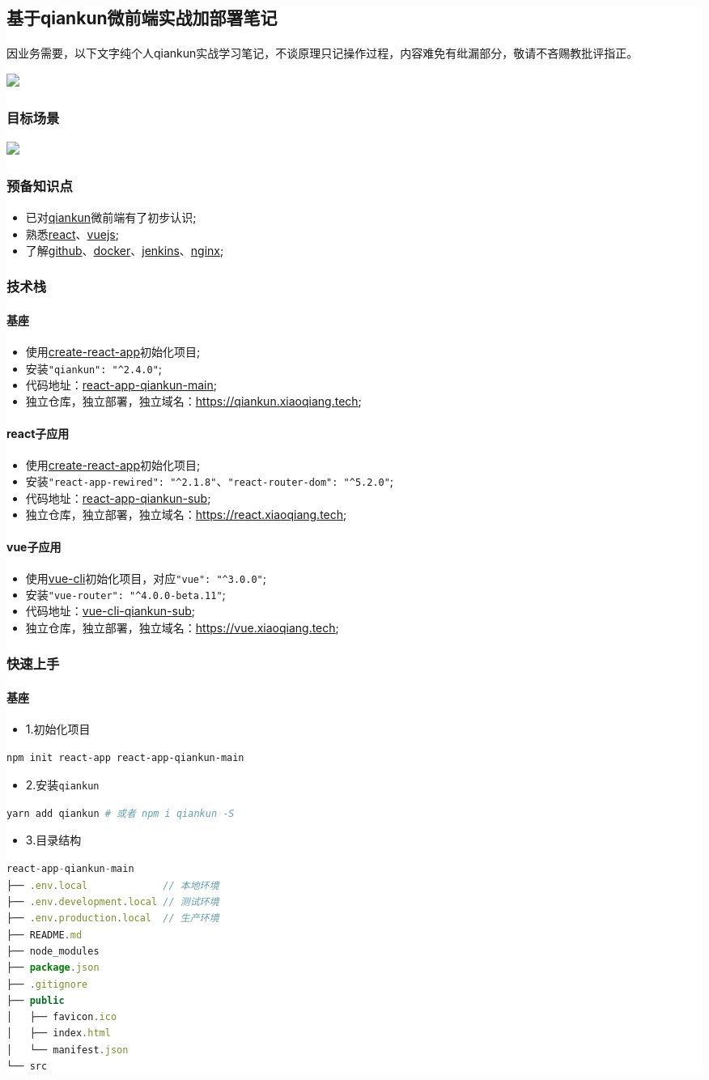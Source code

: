 
## 基于qiankun微前端实战加部署笔记
因业务需要，以下文字纯个人qiankun实战学习笔记，不谈原理只记操作过程，内容难免有纰漏部分，敬请不吝赐教批评指正。

![](https://i.loli.net/2021/04/23/BN6E45ZCUxtLhFX.gif)

### 目标场景
![](https://i.loli.net/2021/04/27/RQycNgEzJBv5Som.png)
### 预备知识点
+ 已对[qiankun](https://qiankun.umijs.org/)微前端有了初步认识;
+ 熟悉[react](https://react.docschina.org/)、[vuejs](https://cn.vuejs.org/);
+ 了解[github](https://github.com/)、[docker](https://www.docker.com/)、[jenkins](https://www.jenkins.io/)、[nginx](http://nginx.org/);

### 技术栈

#### 基座
+ 使用[create-react-app](https://github.com/facebook/create-react-app)初始化项目;
+ 安装```"qiankun": "^2.4.0"```;
+ 代码地址：[react-app-qiankun-main](https://github.com/niexq/react-app-qiankun-main);
+ 独立仓库，独立部署，独立域名：https://qiankun.xiaoqiang.tech;

#### react子应用
+ 使用[create-react-app](https://github.com/facebook/create-react-app)初始化项目;
+ 安装```"react-app-rewired": "^2.1.8"```、```"react-router-dom": "^5.2.0"```;
+ 代码地址：[react-app-qiankun-sub](https://github.com/niexq/react-app-qiankun-sub);
+ 独立仓库，独立部署，独立域名：https://react.xiaoqiang.tech;

#### vue子应用
+ 使用[vue-cli](https://github.com/vuejs/vue-cli)初始化项目，对应```"vue": "^3.0.0"```;
+ 安装```"vue-router": "^4.0.0-beta.11"```;
+ 代码地址：[vue-cli-qiankun-sub](https://github.com/niexq/vue-cli-qiankun-sub);
+ 独立仓库，独立部署，独立域名：https://vue.xiaoqiang.tech;

### 快速上手

#### 基座

+ 1.初始化项目
```bash
npm init react-app react-app-qiankun-main
```

+ 2.安装```qiankun```
```bash
yarn add qiankun # 或者 npm i qiankun -S
```

+ 3.目录结构
```js
react-app-qiankun-main
├── .env.local             // 本地环境
├── .env.development.local // 测试环境
├── .env.production.local  // 生产环境
├── README.md
├── node_modules
├── package.json
├── .gitignore
├── public
│   ├── favicon.ico
│   ├── index.html
│   └── manifest.json
└── src
```